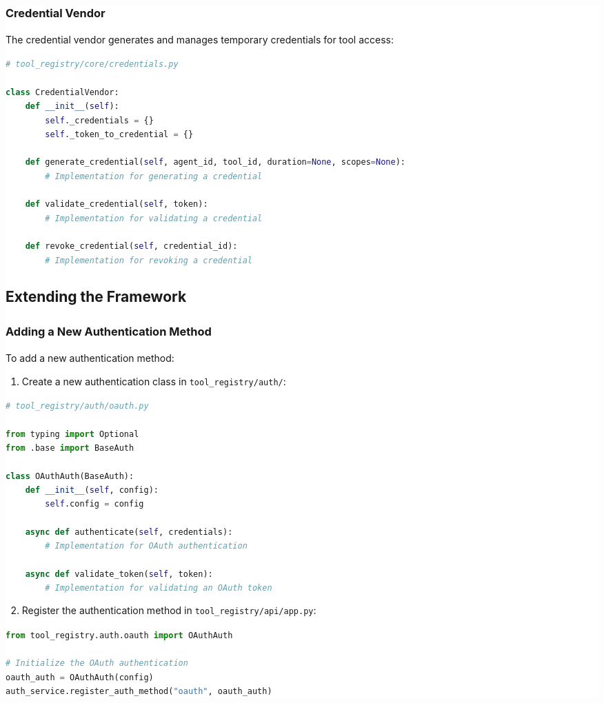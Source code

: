 ### Credential Vendor

The credential vendor generates and manages temporary credentials for tool access:

```python
# tool_registry/core/credentials.py

class CredentialVendor:
    def __init__(self):
        self._credentials = {}
        self._token_to_credential = {}
        
    def generate_credential(self, agent_id, tool_id, duration=None, scopes=None):
        # Implementation for generating a credential
        
    def validate_credential(self, token):
        # Implementation for validating a credential
        
    def revoke_credential(self, credential_id):
        # Implementation for revoking a credential
```

## Extending the Framework

### Adding a New Authentication Method

To add a new authentication method:

1. Create a new authentication class in `tool_registry/auth/`:

```python
# tool_registry/auth/oauth.py

from typing import Optional
from .base import BaseAuth

class OAuthAuth(BaseAuth):
    def __init__(self, config):
        self.config = config
        
    async def authenticate(self, credentials):
        # Implementation for OAuth authentication
        
    async def validate_token(self, token):
        # Implementation for validating an OAuth token
```

2. Register the authentication method in `tool_registry/api/app.py`:

```python
from tool_registry.auth.oauth import OAuthAuth

# Initialize the OAuth authentication
oauth_auth = OAuthAuth(config)
auth_service.register_auth_method("oauth", oauth_auth)
```
